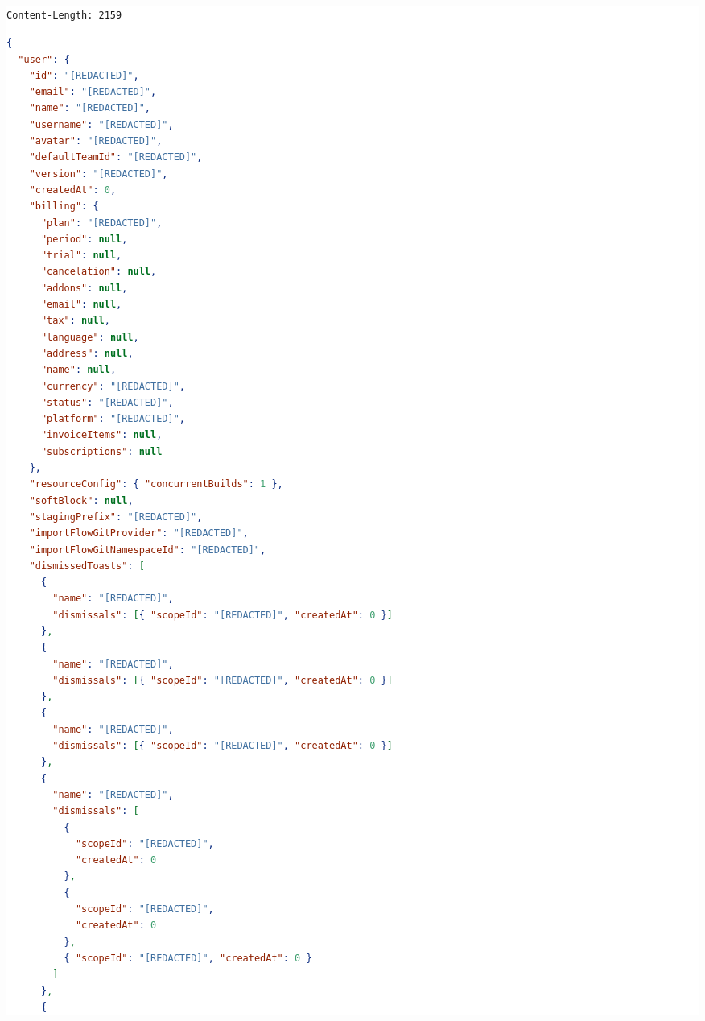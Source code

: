 ```
Content-Length: 2159
```

```json
{
  "user": {
    "id": "[REDACTED]",
    "email": "[REDACTED]",
    "name": "[REDACTED]",
    "username": "[REDACTED]",
    "avatar": "[REDACTED]",
    "defaultTeamId": "[REDACTED]",
    "version": "[REDACTED]",
    "createdAt": 0,
    "billing": {
      "plan": "[REDACTED]",
      "period": null,
      "trial": null,
      "cancelation": null,
      "addons": null,
      "email": null,
      "tax": null,
      "language": null,
      "address": null,
      "name": null,
      "currency": "[REDACTED]",
      "status": "[REDACTED]",
      "platform": "[REDACTED]",
      "invoiceItems": null,
      "subscriptions": null
    },
    "resourceConfig": { "concurrentBuilds": 1 },
    "softBlock": null,
    "stagingPrefix": "[REDACTED]",
    "importFlowGitProvider": "[REDACTED]",
    "importFlowGitNamespaceId": "[REDACTED]",
    "dismissedToasts": [
      {
        "name": "[REDACTED]",
        "dismissals": [{ "scopeId": "[REDACTED]", "createdAt": 0 }]
      },
      {
        "name": "[REDACTED]",
        "dismissals": [{ "scopeId": "[REDACTED]", "createdAt": 0 }]
      },
      {
        "name": "[REDACTED]",
        "dismissals": [{ "scopeId": "[REDACTED]", "createdAt": 0 }]
      },
      {
        "name": "[REDACTED]",
        "dismissals": [
          {
            "scopeId": "[REDACTED]",
            "createdAt": 0
          },
          {
            "scopeId": "[REDACTED]",
            "createdAt": 0
          },
          { "scopeId": "[REDACTED]", "createdAt": 0 }
        ]
      },
      {
```